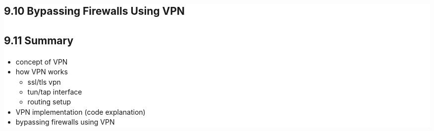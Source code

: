 ## 9.10 Bypassing Firewalls Using VPN


## 9.11 Summary

- concept of VPN
- how VPN works
  - ssl/tls vpn
  - tun/tap interface
  - routing setup
- VPN implementation (code explanation)
- bypassing firewalls using VPN


